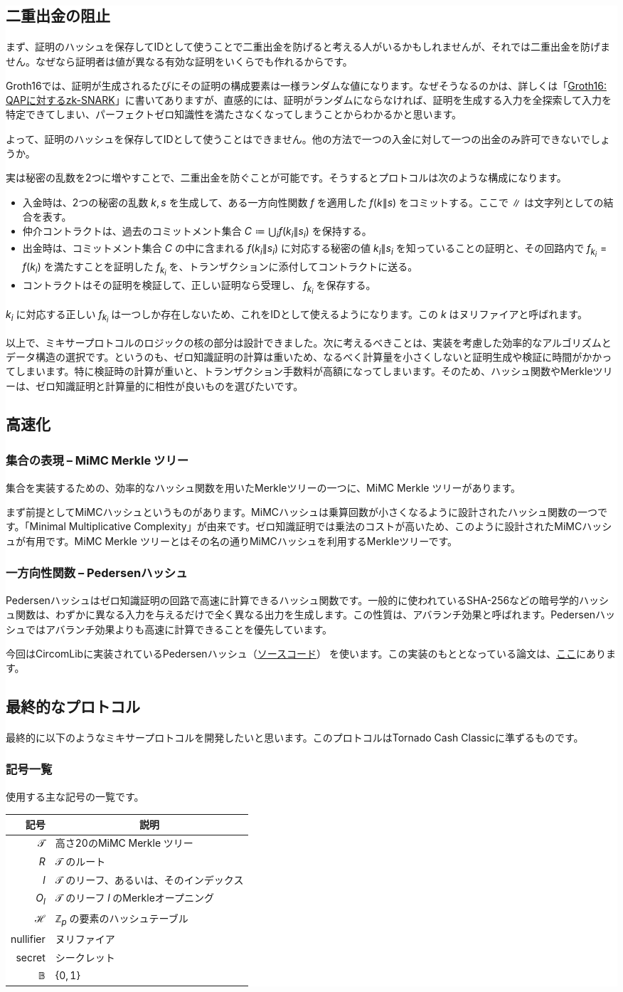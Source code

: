 ## 二重出金の阻止

まず、証明のハッシュを保存してIDとして使うことで二重出金を防げると考える人がいるかもしれませんが、それでは二重出金を防げません。なぜなら証明者は値が異なる有効な証明をいくらでも作れるからです。

Groth16では、証明が生成されるたびにその証明の構成要素は一様ランダムな値になります。なぜそうなるのかは、詳しくは「[Groth16: QAPに対するzk-SNARK](../zkp-theory/groth16.md)」に書いてありますが、直感的には、証明がランダムにならなければ、証明を生成する入力を全探索して入力を特定できてしまい、パーフェクトゼロ知識性を満たさなくなってしまうことからわかるかと思います。

よって、証明のハッシュを保存してIDとして使うことはできません。他の方法で一つの入金に対して一つの出金のみ許可できないでしょうか。

実は秘密の乱数を2つに増やすことで、二重出金を防ぐことが可能です。そうするとプロトコルは次のような構成になります。

- 入金時は、2つの秘密の乱数 $k,s$ を生成して、ある一方向性関数 $f$ を適用した $f(k\| s)$ をコミットする。ここで $\|$ は文字列としての結合を表す。
- 仲介コントラクトは、過去のコミットメント集合 $C \coloneqq \bigcup_i f(k_i\| s_i)$ を保持する。
- 出金時は、コミットメント集合 $C$ の中に含まれる $f(k_i\|s_i)$ に対応する秘密の値 $k_i\|s_i$ を知っていることの証明と、その回路内で $f_{k_i} = f(k_i)$ を満たすことを証明した $f_{k_i}$ を、トランザクションに添付してコントラクトに送る。 
- コントラクトはその証明を検証して、正しい証明なら受理し、 $f_{k_i}$ を保存する。

$k_i$ に対応する正しい $f_{k_i}$ は一つしか存在しないため、これをIDとして使えるようになります。この $k$ はヌリファイアと呼ばれます。

以上で、ミキサープロトコルのロジックの核の部分は設計できました。次に考えるべきことは、実装を考慮した効率的なアルゴリズムとデータ構造の選択です。というのも、ゼロ知識証明の計算は重いため、なるべく計算量を小さくしないと証明生成や検証に時間がかかってしまいます。特に検証時の計算が重いと、トランザクション手数料が高額になってしまいます。そのため、ハッシュ関数やMerkleツリーは、ゼロ知識証明と計算量的に相性が良いものを選びたいです。

## 高速化

### 集合の表現 – MiMC Merkle ツリー

集合を実装するための、効率的なハッシュ関数を用いたMerkleツリーの一つに、MiMC Merkle ツリーがあります。

まず前提としてMiMCハッシュというものがあります。MiMCハッシュは乗算回数が小さくなるように設計されたハッシュ関数の一つです。「Minimal Multiplicative Complexity」が由来です。ゼロ知識証明では乗法のコストが高いため、このように設計されたMiMCハッシュが有用です。MiMC Merkle ツリーとはその名の通りMiMCハッシュを利用するMerkleツリーです。

### 一方向性関数 – Pedersenハッシュ

Pedersenハッシュはゼロ知識証明の回路で高速に計算できるハッシュ関数です。一般的に使われているSHA-256などの暗号学的ハッシュ関数は、わずかに異なる入力を与えるだけで全く異なる出力を生成します。この性質は、アバランチ効果と呼ばれます。Pedersenハッシュではアバランチ効果よりも高速に計算できることを優先しています。

今回はCircomLibに実装されているPedersenハッシュ（[ソースコード](https://github.com/iden3/circomlib/blob/243d2ec4fc9855780632fc498d24415b5534019f/circuits/pedersen.circom)）
を使います。この実装のもととなっている論文は、[ここ](https://iden3-docs.readthedocs.io/en/latest/_downloads/4b929e0f96aef77b75bb5cfc0f832151/Pedersen-Hash.pdf)にあります。

## 最終的なプロトコル

最終的に以下のようなミキサープロトコルを開発したいと思います。このプロトコルはTornado Cash Classicに準ずるものです。

### 記号一覧

使用する主な記号の一覧です。

|                                             記号 | 説明                                                           |
| -----------------------------------------------: | -------------------------------------------------------------- |
|                                    $\mathcal{T}$ | 高さ20のMiMC Merkle ツリー                                     |
|                                              $R$ | $\mathcal{T}$ のルート                                         |
|                                              $l$ | $\mathcal{T}$ のリーフ、あるいは、そのインデックス             |
|                                            $O_l$ | $\mathcal{T}$ のリーフ $l$ のMerkleオープニング                |
|                                    $\mathcal{H}$ | $\mathbb Z_p$ の要素のハッシュテーブル                        |
|                             $\mathrm{nullifier}$ | ヌリファイア                                                   |
|                                $\mathrm{secret}$ | シークレット                                                   |
|                                      $\mathbb B$ | $\{0,1\}$                                                      |